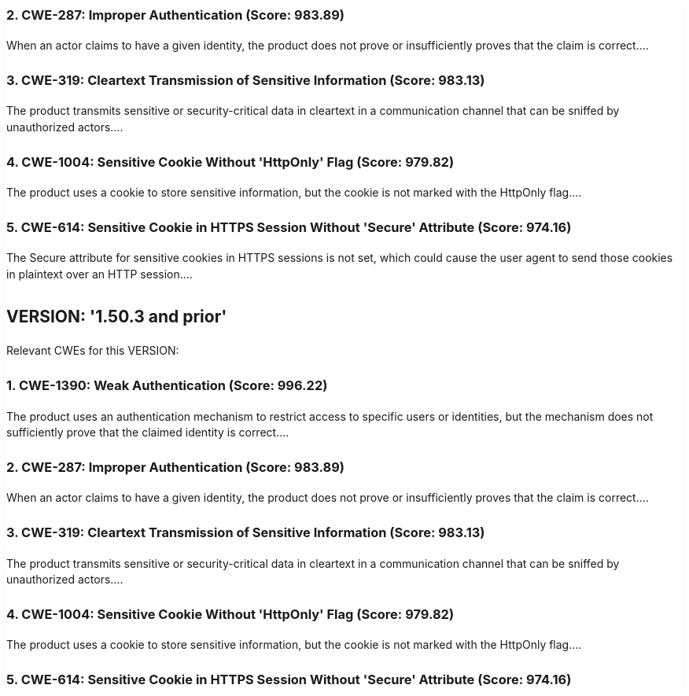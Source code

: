### 2. CWE-287: Improper Authentication (Score: 983.89)

When an actor claims to have a given identity, the product does not prove or insufficiently proves that the claim is correct....

### 3. CWE-319: Cleartext Transmission of Sensitive Information (Score: 983.13)

The product transmits sensitive or security-critical data in cleartext in a communication channel that can be sniffed by unauthorized actors....

### 4. CWE-1004: Sensitive Cookie Without 'HttpOnly' Flag (Score: 979.82)

The product uses a cookie to store sensitive information, but the cookie is not marked with the HttpOnly flag....

### 5. CWE-614: Sensitive Cookie in HTTPS Session Without 'Secure' Attribute (Score: 974.16)

The Secure attribute for sensitive cookies in HTTPS sessions is not set, which could cause the user agent to send those cookies in plaintext over an HTTP session....

## VERSION: '1.50.3 and prior'

Relevant CWEs for this VERSION:

### 1. CWE-1390: Weak Authentication (Score: 996.22)

The product uses an authentication mechanism to restrict access to specific users or identities, but the mechanism does not sufficiently prove that the claimed identity is correct....

### 2. CWE-287: Improper Authentication (Score: 983.89)

When an actor claims to have a given identity, the product does not prove or insufficiently proves that the claim is correct....

### 3. CWE-319: Cleartext Transmission of Sensitive Information (Score: 983.13)

The product transmits sensitive or security-critical data in cleartext in a communication channel that can be sniffed by unauthorized actors....

### 4. CWE-1004: Sensitive Cookie Without 'HttpOnly' Flag (Score: 979.82)

The product uses a cookie to store sensitive information, but the cookie is not marked with the HttpOnly flag....

### 5. CWE-614: Sensitive Cookie in HTTPS Session Without 'Secure' Attribute (Score: 974.16)
